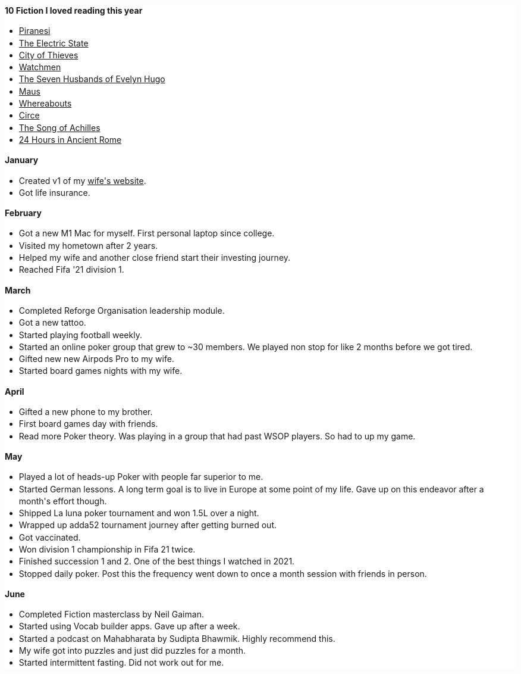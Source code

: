 **10 Fiction I loved reading this year**
- [Piranesi](https://www.goodreads.com/book/show/50202953-piranesi)
- [The Electric State](https://www.goodreads.com/book/show/36836025-the-electric-state)
- [City of Thieves](https://www.goodreads.com/book/show/1971304.City_of_Thieves)
- [Watchmen](https://www.goodreads.com/book/show/472331.Watchmen)
- [The Seven Husbands of Evelyn Hugo](https://www.goodreads.com/book/show/32620332-the-seven-husbands-of-evelyn-hugo)
- [Maus](https://www.goodreads.com/book/show/40490167-maus)
- [Whereabouts](https://www.goodreads.com/book/show/53438824-whereabouts)
- [Circe](https://www.goodreads.com/book/show/35959740-circe)
- [The Song of Achilles](https://www.goodreads.com/book/show/11250317-the-song-of-achilles)
- [24 Hours in Ancient Rome](https://www.goodreads.com/book/show/36204941-24-hours-in-ancient-rome)

**January**
- Created v1 of my [wife's website](https://shwetamohandas.com/).
- Got life insurance.

**February**
- Got a new M1 Mac for myself. First personal laptop since college.
- Visited my hometown after 2 years.
- Helped my wife and another close friend start their investing journey.
- Reached Fifa '21 division 1.

**March**
- Completed Reforge Organisation leadership module.
- Got a new tattoo.
- Started playing football weekly.
- Started an online poker group that grew to ~30 members. We played non stop for like 2 months before we got tired.
- Gifted new new Airpods Pro to my wife.
- Started board games nights with my wife.

**April**
- Gifted a new phone to my brother.
- First board games day with friends.
- Read more Poker theory. Was playing in a group that had past WSOP players. So had to up my game.

**May**
- Played a lot of heads-up Poker with people far superior to me.
- Started German lessons. A long term goal is to live in Europe at some point of my life. Gave up on this endeavor after a month's effort though.
- Shipped La luna poker tournament and won 1.5L over a night.
- Wrapped up adda52 tournament journey after getting burned out.
- Got vaccinated.
- Won division 1 championship in Fifa 21 twice.
- Finished succession 1 and 2. One of the best things I watched in 2021.
- Stopped daily poker. Post this the frequency went down to once a month session with friends in person.

**June**
- Completed Fiction masterclass by Neil Gaiman.
- Started using Vocab builder apps. Gave up after a week.
- Started a podcast on Mahabharata by Sudipta Bhawmik. Highly recommend this.
- My wife got into puzzles and just did puzzles for a month.
- Started intermittent fasting. Did not work out for me.
